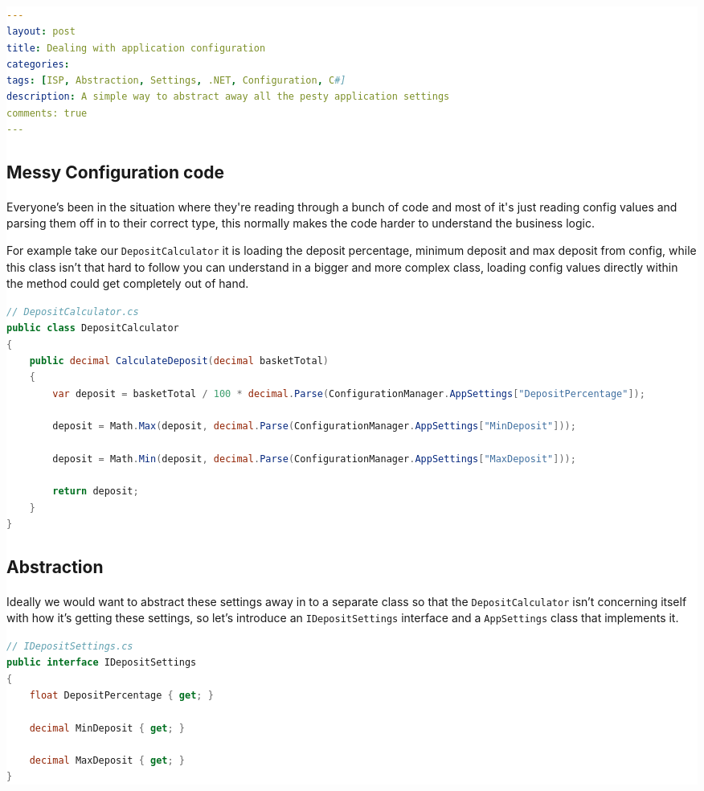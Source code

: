 ```yaml
---
layout: post
title: Dealing with application configuration
categories:
tags: [ISP, Abstraction, Settings, .NET, Configuration, C#]
description: A simple way to abstract away all the pesty application settings
comments: true
---
```


## Messy Configuration code
Everyone’s been in the situation where they're reading through a bunch of code and most of it's just reading config values and parsing them off in to their correct type, this normally makes the code harder to understand the business logic.

For example take our `DepositCalculator` it is loading the deposit percentage, minimum deposit and max deposit from config, while this class isn’t that hard to follow you can understand in a bigger and more complex class, loading config values directly within the method could get completely out of hand.

```csharp
// DepositCalculator.cs
public class DepositCalculator
{
	public decimal CalculateDeposit(decimal basketTotal)
	{
		var deposit = basketTotal / 100 * decimal.Parse(ConfigurationManager.AppSettings["DepositPercentage"]);

		deposit = Math.Max(deposit, decimal.Parse(ConfigurationManager.AppSettings["MinDeposit"]));

		deposit = Math.Min(deposit, decimal.Parse(ConfigurationManager.AppSettings["MaxDeposit"]));

		return deposit;
	}
}
```
	
## Abstraction
	
Ideally we would want to abstract these settings away in to a separate class so that the `DepositCalculator` isn’t concerning itself with how it’s getting these settings, so let’s introduce an `IDepositSettings` interface and a `AppSettings` class that implements it.

```csharp
// IDepositSettings.cs
public interface IDepositSettings
{
    float DepositPercentage { get; }

    decimal MinDeposit { get; }
    
    decimal MaxDeposit { get; }
}
```
